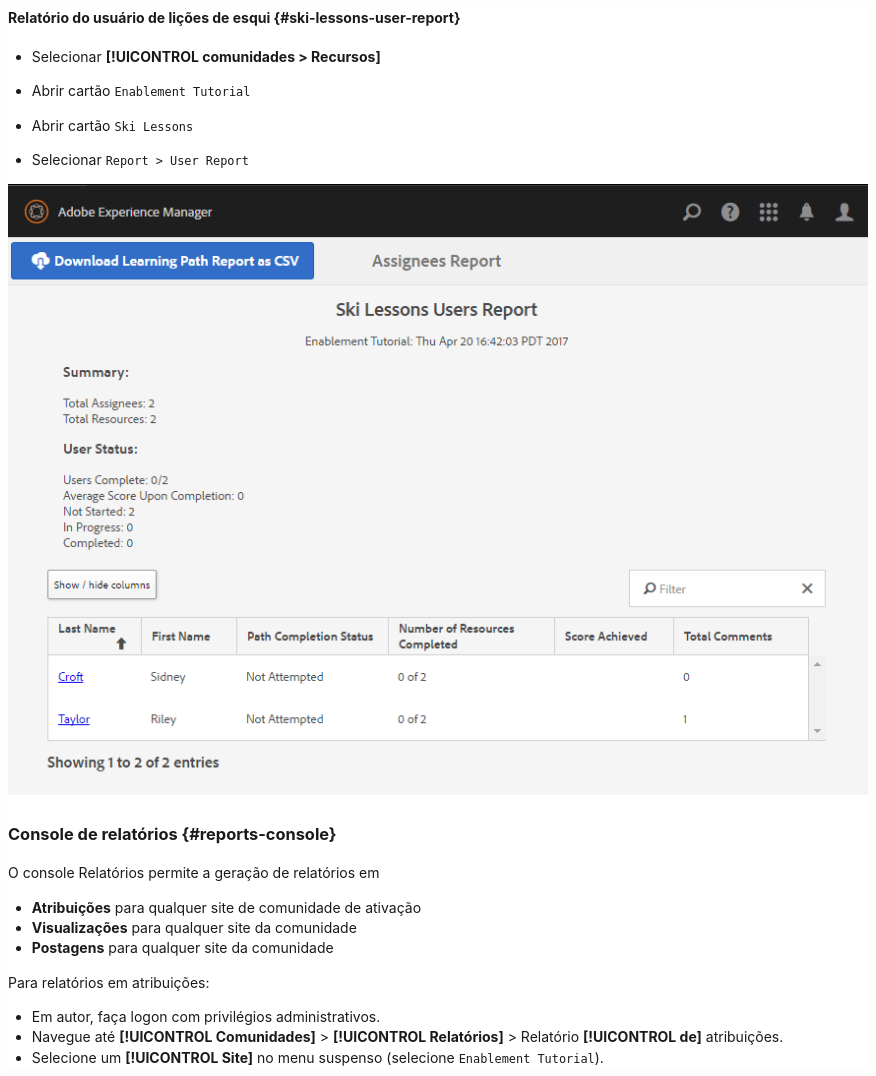 #### Relatório do usuário de lições de esqui {#ski-lessons-user-report}

* Selecionar **[!UICONTROL comunidades > Recursos]**

* Abrir cartão `Enablement Tutorial`
* Abrir cartão `Ski Lessons`
* Selecionar `Report > User Report`

![chlimage_1-444](assets/chlimage_1-444.png)

### Console de relatórios {#reports-console}

O console Relatórios permite a geração de relatórios em

* **Atribuições** para qualquer site de comunidade de ativação
* **Visualizações** para qualquer site da comunidade
* **Postagens** para qualquer site da comunidade

Para relatórios em atribuições:

* Em autor, faça logon com privilégios administrativos.
* Navegue até **[!UICONTROL Comunidades]** > **[!UICONTROL Relatórios]** > Relatório **[!UICONTROL de]** atribuições.
* Selecione um **[!UICONTROL Site]** no menu suspenso (selecione `Enablement Tutorial`).
